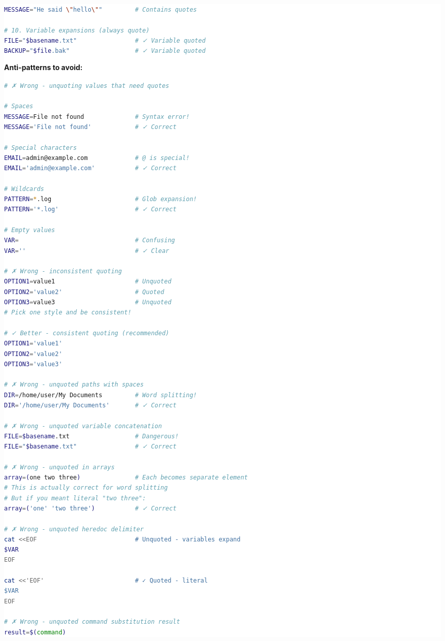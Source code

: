 ```bash
MESSAGE="He said \"hello\""         # Contains quotes

# 10. Variable expansions (always quote)
FILE="$basename.txt"                # ✓ Variable quoted
BACKUP="$file.bak"                  # ✓ Variable quoted
```

**Anti-patterns to avoid:**

```bash
# ✗ Wrong - unquoting values that need quotes

# Spaces
MESSAGE=File not found              # Syntax error!
MESSAGE='File not found'            # ✓ Correct

# Special characters
EMAIL=admin@example.com             # @ is special!
EMAIL='admin@example.com'           # ✓ Correct

# Wildcards
PATTERN=*.log                       # Glob expansion!
PATTERN='*.log'                     # ✓ Correct

# Empty values
VAR=                                # Confusing
VAR=''                              # ✓ Clear

# ✗ Wrong - inconsistent quoting
OPTION1=value1                      # Unquoted
OPTION2='value2'                    # Quoted
OPTION3=value3                      # Unquoted
# Pick one style and be consistent!

# ✓ Better - consistent quoting (recommended)
OPTION1='value1'
OPTION2='value2'
OPTION3='value3'

# ✗ Wrong - unquoted paths with spaces
DIR=/home/user/My Documents         # Word splitting!
DIR='/home/user/My Documents'       # ✓ Correct

# ✗ Wrong - unquoted variable concatenation
FILE=$basename.txt                  # Dangerous!
FILE="$basename.txt"                # ✓ Correct

# ✗ Wrong - unquoted in arrays
array=(one two three)               # Each becomes separate element
# This is actually correct for word splitting
# But if you meant literal "two three":
array=('one' 'two three')           # ✓ Correct

# ✗ Wrong - unquoted heredoc delimiter
cat <<EOF                           # Unquoted - variables expand
$VAR
EOF

cat <<'EOF'                         # ✓ Quoted - literal
$VAR
EOF

# ✗ Wrong - unquoted command substitution result
result=$(command)
```